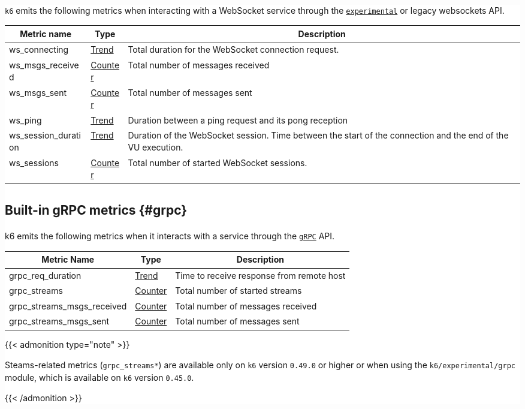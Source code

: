 `k6` emits the following metrics when interacting with a WebSocket service through the [`experimental`](https://grafana.com/docs/k6/<K6_VERSION>/javascript-api/k6-experimental/websockets) or legacy websockets API.

| Metric name         | Type    | Description                                                                                                  |
| ------------------- | ------- | ------------------------------------------------------------------------------------------------------------ |
| ws_connecting       | [Trend](https://grafana.com/docs/k6/<K6_VERSION>/javascript-api/k6-metrics/trend/)   | Total duration for the WebSocket connection request.                                                         |
| ws_msgs_received    | [Counter](https://grafana.com/docs/k6/<K6_VERSION>/javascript-api/k6-metrics/counter/) | Total number of messages received                                                                            |
| ws_msgs_sent        | [Counter](https://grafana.com/docs/k6/<K6_VERSION>/javascript-api/k6-metrics/counter/) | Total number of messages sent                                                                                |
| ws_ping             | [Trend](https://grafana.com/docs/k6/<K6_VERSION>/javascript-api/k6-metrics/trend/)   | Duration between a ping request and its pong reception                                                       |
| ws_session_duration | [Trend](https://grafana.com/docs/k6/<K6_VERSION>/javascript-api/k6-metrics/trend/)   | Duration of the WebSocket session. Time between the start of the connection and the end of the VU execution. |
| ws_sessions         | [Counter](https://grafana.com/docs/k6/<K6_VERSION>/javascript-api/k6-metrics/counter/) | Total number of started WebSocket sessions.                                                                  |

## Built-in gRPC metrics {#grpc}

k6 emits the following metrics when it interacts with a service through the [`gRPC`](https://grafana.com/docs/k6/<K6_VERSION>/javascript-api/k6-net-grpc/) API.

| Metric Name                | Type    | Description                               |
| -------------------------- | ------- | ----------------------------------------- |
| grpc_req_duration          | [Trend](https://grafana.com/docs/k6/<K6_VERSION>/javascript-api/k6-metrics/trend/)   | Time to receive response from remote host |
| grpc_streams               | [Counter](https://grafana.com/docs/k6/<K6_VERSION>/javascript-api/k6-metrics/counter/) | Total number of started streams           |
| grpc_streams_msgs_received | [Counter](https://grafana.com/docs/k6/<K6_VERSION>/javascript-api/k6-metrics/counter/) | Total number of messages received         |
| grpc_streams_msgs_sent     | [Counter](https://grafana.com/docs/k6/<K6_VERSION>/javascript-api/k6-metrics/counter/) | Total number of messages sent             |

{{< admonition type="note" >}}

Steams-related metrics (`grpc_streams*`) are available only on `k6` version `0.49.0` or higher or when using the `k6/experimental/grpc` module, which is available on `k6` version `0.45.0`.

{{< /admonition >}}
